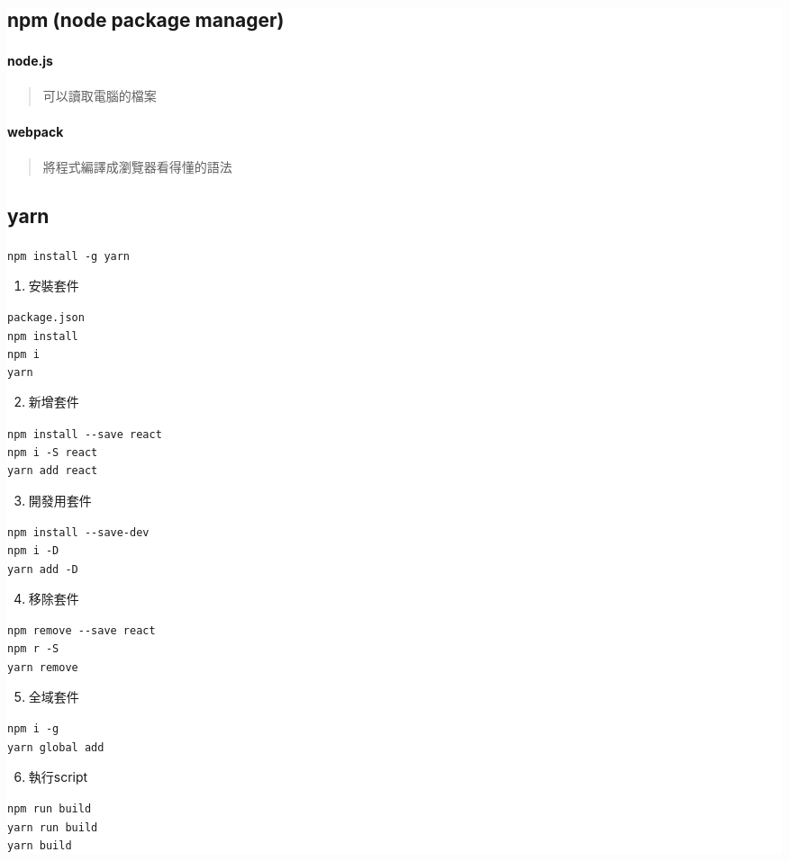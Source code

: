 
## npm (node package manager)
#### node.js
> 可以讀取電腦的檔案
#### webpack
> 將程式編譯成瀏覽器看得懂的語法
 
## yarn
```shell
npm install -g yarn
```

1. 安裝套件
```
package.json
npm install 
npm i
yarn
```

2. 新增套件
```
npm install --save react
npm i -S react
yarn add react
```

3. 開發用套件
```
npm install --save-dev
npm i -D
yarn add -D
```

4. 移除套件
```
npm remove --save react
npm r -S 
yarn remove
```

5. 全域套件
```
npm i -g
yarn global add
```

6. 執行script
```
npm run build
yarn run build
yarn build
```

